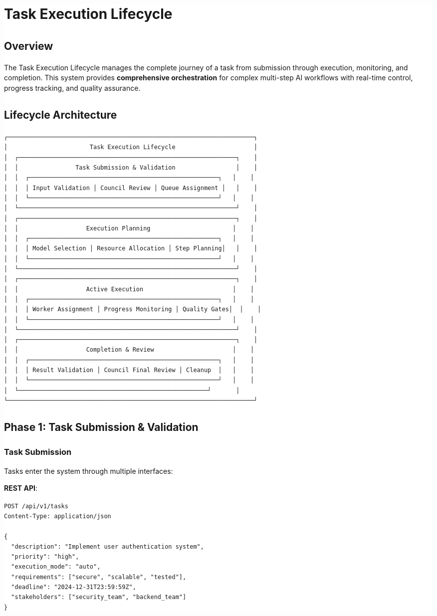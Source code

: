 # Task Execution Lifecycle

## Overview

The Task Execution Lifecycle manages the complete journey of a task from submission through execution, monitoring, and completion. This system provides **comprehensive orchestration** for complex multi-step AI workflows with real-time control, progress tracking, and quality assurance.

## Lifecycle Architecture

```
┌─────────────────────────────────────────────────────────────────────┐
│                       Task Execution Lifecycle                      │
│  ┌─────────────────────────────────────────────────────────────┐    │
│  │                Task Submission & Validation                 │    │
│  │  ┌─────────────────────────────────────────────────────┐   │    │
│  │  │ Input Validation │ Council Review │ Queue Assignment │   │    │
│  │  └─────────────────────────────────────────────────────┘   │    │
│  └─────────────────────────────────────────────────────────────┘    │
│  ┌─────────────────────────────────────────────────────────────┐    │
│  │                   Execution Planning                       │    │
│  │  ┌─────────────────────────────────────────────────────┐   │    │
│  │  │ Model Selection │ Resource Allocation │ Step Planning│   │    │
│  │  └─────────────────────────────────────────────────────┘   │    │
│  └─────────────────────────────────────────────────────────────┘    │
│  ┌─────────────────────────────────────────────────────────────┐    │
│  │                   Active Execution                         │    │
│  │  ┌─────────────────────────────────────────────────────┐   │    │
│  │  │ Worker Assignment │ Progress Monitoring │ Quality Gates│  │    │
│  │  └─────────────────────────────────────────────────────┘   │    │
│  └─────────────────────────────────────────────────────────────┘    │
│  ┌─────────────────────────────────────────────────────────────┐    │
│  │                   Completion & Review                      │    │
│  │  ┌─────────────────────────────────────────────────────┐   │    │
│  │  │ Result Validation │ Council Final Review │ Cleanup  │   │    │
│  │  └─────────────────────────────────────────────────────┘   │    │
│  └─────────────────────────────────────────────────────┘       │
└─────────────────────────────────────────────────────────────────────┘
```

## Phase 1: Task Submission & Validation

### Task Submission

Tasks enter the system through multiple interfaces:

**REST API**:
```http
POST /api/v1/tasks
Content-Type: application/json

{
  "description": "Implement user authentication system",
  "priority": "high",
  "execution_mode": "auto",
  "requirements": ["secure", "scalable", "tested"],
  "deadline": "2024-12-31T23:59:59Z",
  "stakeholders": ["security_team", "backend_team"]
}
```
